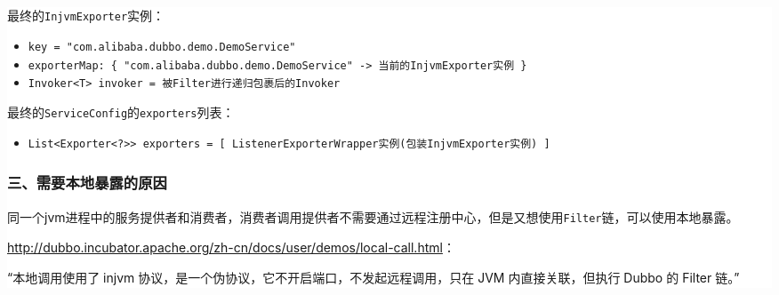 最终的`InjvmExporter`实例：

- `key = "com.alibaba.dubbo.demo.DemoService"`
- `exporterMap: { "com.alibaba.dubbo.demo.DemoService" -> 当前的InjvmExporter实例 }`
- `Invoker<T> invoker = 被Filter进行递归包裹后的Invoker`

最终的`ServiceConfig`的`exporters`列表：

- `List<Exporter<?>> exporters = [ ListenerExporterWrapper实例(包装InjvmExporter实例) ]`

### 三、需要本地暴露的原因

同一个jvm进程中的服务提供者和消费者，消费者调用提供者不需要通过远程注册中心，但是又想使用`Filter`链，可以使用本地暴露。

<http://dubbo.incubator.apache.org/zh-cn/docs/user/demos/local-call.html>：

“本地调用使用了 injvm 协议，是一个伪协议，它不开启端口，不发起远程调用，只在 JVM 内直接关联，但执行 Dubbo 的 Filter 链。”